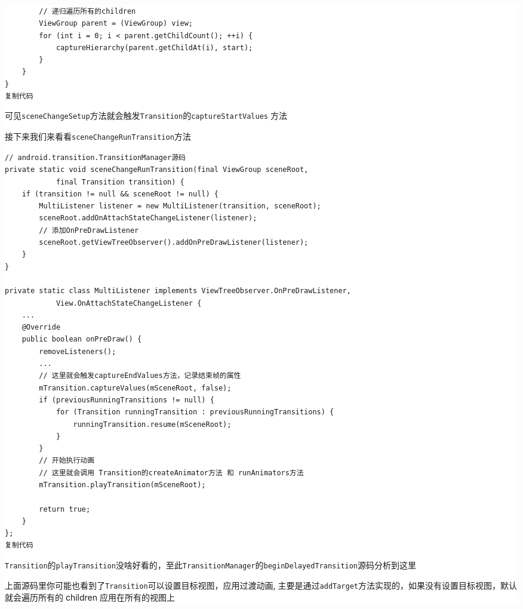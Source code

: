 ```
        // 递归遍历所有的children
        ViewGroup parent = (ViewGroup) view;
        for (int i = 0; i < parent.getChildCount(); ++i) {
            captureHierarchy(parent.getChildAt(i), start);
        }
    }
}
复制代码
```

可见`sceneChangeSetup`方法就会触发`Transition`的`captureStartValues` 方法

接下来我们来看看`sceneChangeRunTransition`方法

```
// android.transition.TransitionManager源码
private static void sceneChangeRunTransition(final ViewGroup sceneRoot,
            final Transition transition) {
    if (transition != null && sceneRoot != null) {
        MultiListener listener = new MultiListener(transition, sceneRoot);
        sceneRoot.addOnAttachStateChangeListener(listener);
        // 添加OnPreDrawListener
        sceneRoot.getViewTreeObserver().addOnPreDrawListener(listener);
    }
}

private static class MultiListener implements ViewTreeObserver.OnPreDrawListener,
            View.OnAttachStateChangeListener {
	...
    @Override
    public boolean onPreDraw() {
        removeListeners();
        ...
        // 这里就会触发captureEndValues方法，记录结束帧的属性
        mTransition.captureValues(mSceneRoot, false);
        if (previousRunningTransitions != null) {
            for (Transition runningTransition : previousRunningTransitions) {
                runningTransition.resume(mSceneRoot);
            }
        }
        // 开始执行动画
        // 这里就会调用 Transition的createAnimator方法 和 runAnimators方法
        mTransition.playTransition(mSceneRoot);

        return true;
    }
};
复制代码
```

`Transition`的`playTransition`没啥好看的，至此`TransitionManager`的`beginDelayedTransition`源码分析到这里

上面源码里你可能也看到了`Transition`可以设置目标视图，应用过渡动画, 主要是通过`addTarget`方法实现的，如果没有设置目标视图，默认就会遍历所有的 children 应用在所有的视图上
